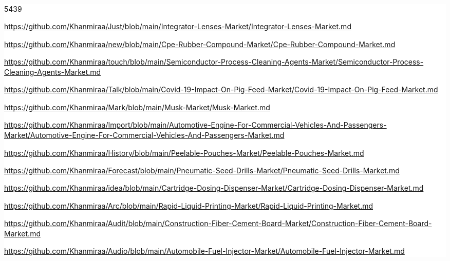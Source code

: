 5439</p><p><a href="https://github.com/Khanmiraa/Just/blob/main/Integrator-Lenses-Market/Integrator-Lenses-Market.md">https://github.com/Khanmiraa/Just/blob/main/Integrator-Lenses-Market/Integrator-Lenses-Market.md</a></p><p><a href="https://github.com/Khanmiraa/new/blob/main/Cpe-Rubber-Compound-Market/Cpe-Rubber-Compound-Market.md">https://github.com/Khanmiraa/new/blob/main/Cpe-Rubber-Compound-Market/Cpe-Rubber-Compound-Market.md</a></p><p><a href="https://github.com/Khanmiraa/touch/blob/main/Semiconductor-Process-Cleaning-Agents-Market/Semiconductor-Process-Cleaning-Agents-Market.md">https://github.com/Khanmiraa/touch/blob/main/Semiconductor-Process-Cleaning-Agents-Market/Semiconductor-Process-Cleaning-Agents-Market.md</a></p><p><a href="https://github.com/Khanmiraa/Talk/blob/main/Covid-19-Impact-On-Pig-Feed-Market/Covid-19-Impact-On-Pig-Feed-Market.md">https://github.com/Khanmiraa/Talk/blob/main/Covid-19-Impact-On-Pig-Feed-Market/Covid-19-Impact-On-Pig-Feed-Market.md</a></p><p><a href="https://github.com/Khanmiraa/Mark/blob/main/Musk-Market/Musk-Market.md">https://github.com/Khanmiraa/Mark/blob/main/Musk-Market/Musk-Market.md</a></p><p><a href="https://github.com/Khanmiraa/Import/blob/main/Automotive-Engine-For-Commercial-Vehicles-And-Passengers-Market/Automotive-Engine-For-Commercial-Vehicles-And-Passengers-Market.md">https://github.com/Khanmiraa/Import/blob/main/Automotive-Engine-For-Commercial-Vehicles-And-Passengers-Market/Automotive-Engine-For-Commercial-Vehicles-And-Passengers-Market.md</a></p><p><a href="https://github.com/Khanmiraa/History/blob/main/Peelable-Pouches-Market/Peelable-Pouches-Market.md">https://github.com/Khanmiraa/History/blob/main/Peelable-Pouches-Market/Peelable-Pouches-Market.md</a></p><p><a href="https://github.com/Khanmiraa/Forecast/blob/main/Pneumatic-Seed-Drills-Market/Pneumatic-Seed-Drills-Market.md">https://github.com/Khanmiraa/Forecast/blob/main/Pneumatic-Seed-Drills-Market/Pneumatic-Seed-Drills-Market.md</a></p><p><a href="https://github.com/Khanmiraa/idea/blob/main/Cartridge-Dosing-Dispenser-Market/Cartridge-Dosing-Dispenser-Market.md">https://github.com/Khanmiraa/idea/blob/main/Cartridge-Dosing-Dispenser-Market/Cartridge-Dosing-Dispenser-Market.md</a></p><p><a href="https://github.com/Khanmiraa/Arc/blob/main/Rapid-Liquid-Printing-Market/Rapid-Liquid-Printing-Market.md">https://github.com/Khanmiraa/Arc/blob/main/Rapid-Liquid-Printing-Market/Rapid-Liquid-Printing-Market.md</a></p><p><a href="https://github.com/Khanmiraa/Audit/blob/main/Construction-Fiber-Cement-Board-Market/Construction-Fiber-Cement-Board-Market.md">https://github.com/Khanmiraa/Audit/blob/main/Construction-Fiber-Cement-Board-Market/Construction-Fiber-Cement-Board-Market.md</a></p><p><a href="https://github.com/Khanmiraa/Audio/blob/main/Automobile-Fuel-Injector-Market/Automobile-Fuel-Injector-Market.md">https://github.com/Khanmiraa/Audio/blob/main/Automobile-Fuel-Injector-Market/Automobile-Fuel-Injector-Market.md</a></p>

